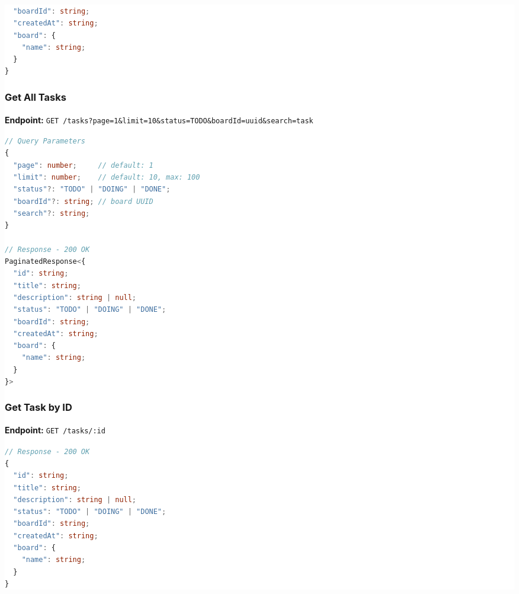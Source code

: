 ```typescript
  "boardId": string;
  "createdAt": string;
  "board": {
    "name": string;
  }
}
```

### Get All Tasks
**Endpoint:** `GET /tasks?page=1&limit=10&status=TODO&boardId=uuid&search=task`
```typescript
// Query Parameters
{
  "page": number;     // default: 1
  "limit": number;    // default: 10, max: 100
  "status"?: "TODO" | "DOING" | "DONE";
  "boardId"?: string; // board UUID
  "search"?: string;
}

// Response - 200 OK
PaginatedResponse<{
  "id": string;
  "title": string;
  "description": string | null;
  "status": "TODO" | "DOING" | "DONE";
  "boardId": string;
  "createdAt": string;
  "board": {
    "name": string;
  }
}>
```

### Get Task by ID
**Endpoint:** `GET /tasks/:id`
```typescript
// Response - 200 OK
{
  "id": string;
  "title": string;
  "description": string | null;
  "status": "TODO" | "DOING" | "DONE";
  "boardId": string;
  "createdAt": string;
  "board": {
    "name": string;
  }
}
```
